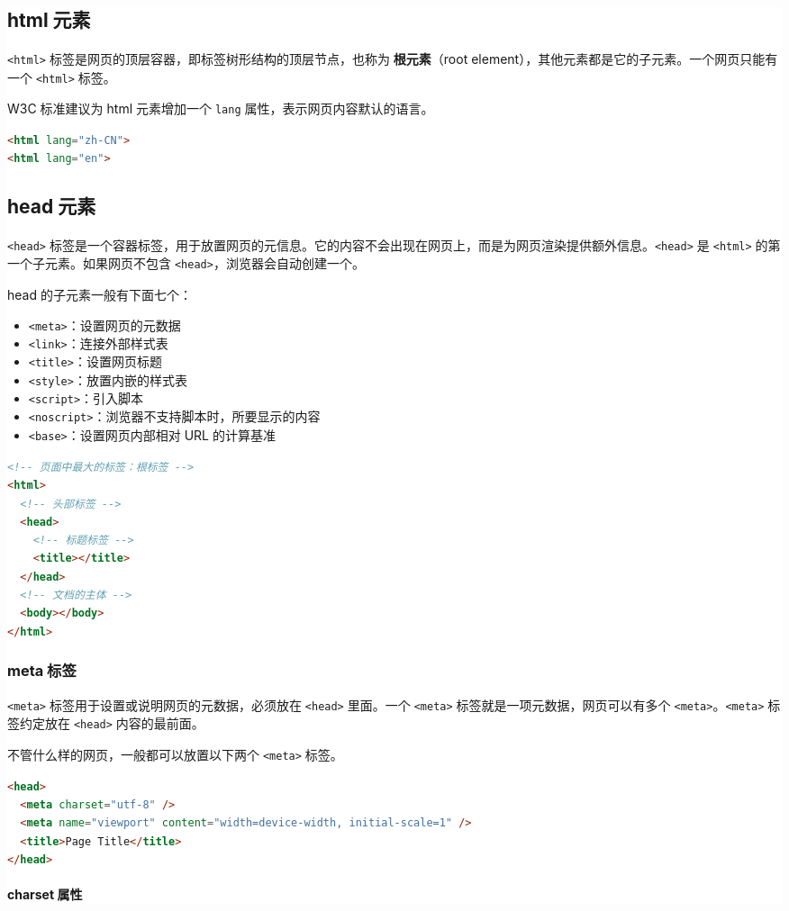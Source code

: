 ## html 元素

`<html>` 标签是网页的顶层容器，即标签树形结构的顶层节点，也称为 **根元素**（root element），其他元素都是它的子元素。一个网页只能有一个 `<html>` 标签。

W3C 标准建议为 html 元素增加一个 `lang` 属性，表示网页内容默认的语言。

```html
<html lang="zh-CN">
<html lang="en">
```

## head 元素

`<head>` 标签是一个容器标签，用于放置网页的元信息。它的内容不会出现在网页上，而是为网页渲染提供额外信息。`<head>` 是 `<html>` 的第一个子元素。如果网页不包含 `<head>`，浏览器会自动创建一个。

head 的子元素一般有下面七个：

- `<meta>`：设置网页的元数据
- `<link>`：连接外部样式表
- `<title>`：设置网页标题
- `<style>`：放置内嵌的样式表
- `<script>`：引入脚本
- `<noscript>`：浏览器不支持脚本时，所要显示的内容
- `<base>`：设置网页内部相对 URL 的计算基准

```html
<!-- 页面中最大的标签：根标签 -->
<html>
  <!-- 头部标签 -->
  <head>
    <!-- 标题标签 -->
    <title></title>
  </head>
  <!-- 文档的主体 -->
  <body></body>
</html>
```

### meta 标签

`<meta>` 标签用于设置或说明网页的元数据，必须放在 `<head>` 里面。一个 `<meta>` 标签就是一项元数据，网页可以有多个 `<meta>`。`<meta>` 标签约定放在 `<head>` 内容的最前面。

不管什么样的网页，一般都可以放置以下两个 `<meta>` 标签。

```html
<head>
  <meta charset="utf-8" />
  <meta name="viewport" content="width=device-width, initial-scale=1" />
  <title>Page Title</title>
</head>
```

#### charset 属性

